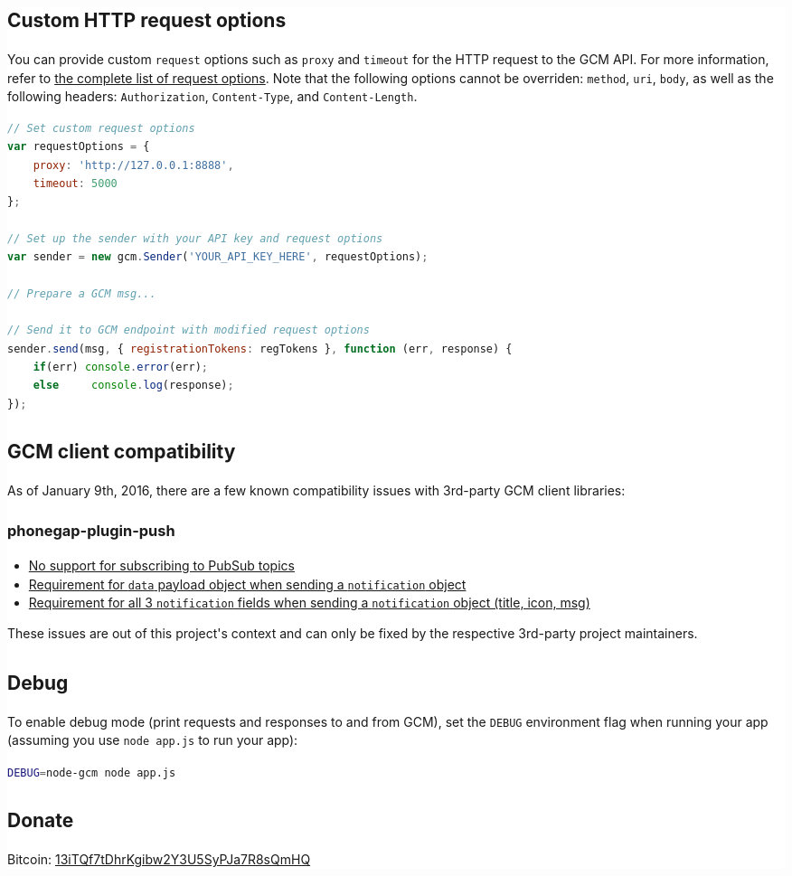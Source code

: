## Custom HTTP request options

You can provide custom `request` options such as `proxy` and `timeout` for the HTTP request to the GCM API. For more information, refer to [the complete list of request options](https://github.com/request/request#requestoptions-callback). Note that the following options cannot be overriden: `method`, `uri`, `body`, as well as the following headers: `Authorization`, `Content-Type`, and `Content-Length`.

```js
// Set custom request options
var requestOptions = {
	proxy: 'http://127.0.0.1:8888',
	timeout: 5000
};

// Set up the sender with your API key and request options
var sender = new gcm.Sender('YOUR_API_KEY_HERE', requestOptions);

// Prepare a GCM msg...

// Send it to GCM endpoint with modified request options
sender.send(msg, { registrationTokens: regTokens }, function (err, response) {
    if(err) console.error(err);
    else     console.log(response);
});
```

## GCM client compatibility

As of January 9th, 2016, there are a few known compatibility issues with 3rd-party GCM client libraries:

### phonegap-plugin-push

* [No support for subscribing to PubSub topics](https://github.com/phonegap/phonegap-plugin-push/issues/79)
* [Requirement for `data` payload object when sending a `notification` object](https://github.com/phonegap/phonegap-plugin-push/issues/387)
* [Requirement for all 3 `notification` fields when sending a `notification` object (title, icon, msg)](https://github.com/ToothlessGear/node-gcm/issues/180)

These issues are out of this project's context and can only be fixed by the respective 3rd-party project maintainers.

## Debug

To enable debug mode (print requests and responses to and from GCM),
set the `DEBUG` environment flag when running your app (assuming you use `node app.js` to run your app):

```bash
DEBUG=node-gcm node app.js
```

## Donate

 Bitcoin: [13iTQf7tDhrKgibw2Y3U5SyPJa7R8sQmHQ](https://blockchain.info/address/13iTQf7tDhrKgibw2Y3U5SyPJa7R8sQmHQ)
